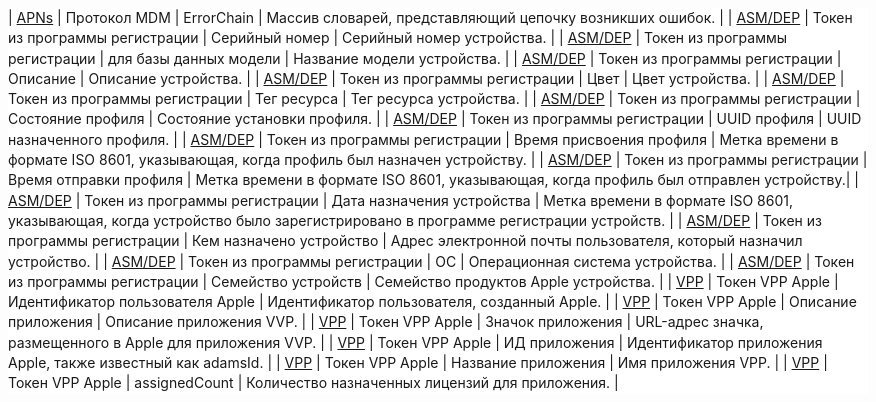 | [APNs](https://developer.apple.com/library/content/documentation/Miscellaneous/Reference/MobileDeviceManagementProtocolRef/3-MDM_Protocol/MDM_Protocol.html#//apple_ref/doc/uid/TP40017387-CH3-SW2) | Протокол MDM | ErrorChain | Массив словарей, представляющий цепочку возникших ошибок.  |
| [ASM/DEP](https://developer.apple.com/library/content/documentation/Miscellaneous/Reference/MobileDeviceManagementProtocolRef/3-MDM_Protocol/MDM_Protocol.html#//apple_ref/doc/uid/TP40017387-CH3-SW2) | Токен из программы регистрации | Серийный номер | Серийный номер устройства. |
| [ASM/DEP](https://developer.apple.com/library/content/documentation/Miscellaneous/Reference/MobileDeviceManagementProtocolRef/3-MDM_Protocol/MDM_Protocol.html#//apple_ref/doc/uid/TP40017387-CH3-SW2) | Токен из программы регистрации | для базы данных модели | Название модели устройства. |
| [ASM/DEP](https://developer.apple.com/library/content/documentation/Miscellaneous/Reference/MobileDeviceManagementProtocolRef/3-MDM_Protocol/MDM_Protocol.html#//apple_ref/doc/uid/TP40017387-CH3-SW2) | Токен из программы регистрации | Описание | Описание устройства. |
| [ASM/DEP](https://developer.apple.com/library/content/documentation/Miscellaneous/Reference/MobileDeviceManagementProtocolRef/3-MDM_Protocol/MDM_Protocol.html#//apple_ref/doc/uid/TP40017387-CH3-SW2) | Токен из программы регистрации | Цвет | Цвет устройства. |
| [ASM/DEP](https://developer.apple.com/library/content/documentation/Miscellaneous/Reference/MobileDeviceManagementProtocolRef/3-MDM_Protocol/MDM_Protocol.html#//apple_ref/doc/uid/TP40017387-CH3-SW2) | Токен из программы регистрации | Тег ресурса | Тег ресурса устройства. |
| [ASM/DEP](https://developer.apple.com/library/content/documentation/Miscellaneous/Reference/MobileDeviceManagementProtocolRef/3-MDM_Protocol/MDM_Protocol.html#//apple_ref/doc/uid/TP40017387-CH3-SW2) | Токен из программы регистрации | Состояние профиля | Состояние установки профиля. |
| [ASM/DEP](https://developer.apple.com/library/content/documentation/Miscellaneous/Reference/MobileDeviceManagementProtocolRef/3-MDM_Protocol/MDM_Protocol.html#//apple_ref/doc/uid/TP40017387-CH3-SW2) | Токен из программы регистрации | UUID профиля | UUID назначенного профиля. |
| [ASM/DEP](https://developer.apple.com/library/content/documentation/Miscellaneous/Reference/MobileDeviceManagementProtocolRef/3-MDM_Protocol/MDM_Protocol.html#//apple_ref/doc/uid/TP40017387-CH3-SW2) | Токен из программы регистрации | Время присвоения профиля | Метка времени в формате ISO 8601, указывающая, когда профиль был назначен устройству. |
| [ASM/DEP](https://developer.apple.com/library/content/documentation/Miscellaneous/Reference/MobileDeviceManagementProtocolRef/3-MDM_Protocol/MDM_Protocol.html#//apple_ref/doc/uid/TP40017387-CH3-SW2) | Токен из программы регистрации | Время отправки профиля | Метка времени в формате ISO 8601, указывающая, когда профиль был отправлен устройству.|
| [ASM/DEP](https://developer.apple.com/library/content/documentation/Miscellaneous/Reference/MobileDeviceManagementProtocolRef/3-MDM_Protocol/MDM_Protocol.html#//apple_ref/doc/uid/TP40017387-CH3-SW2) | Токен из программы регистрации | Дата назначения устройства | Метка времени в формате ISO 8601, указывающая, когда устройство было зарегистрировано в программе регистрации устройств. |
| [ASM/DEP](https://developer.apple.com/library/content/documentation/Miscellaneous/Reference/MobileDeviceManagementProtocolRef/3-MDM_Protocol/MDM_Protocol.html#//apple_ref/doc/uid/TP40017387-CH3-SW2) | Токен из программы регистрации | Кем назначено устройство | Адрес электронной почты пользователя, который назначил устройство. |
| [ASM/DEP](https://developer.apple.com/library/content/documentation/Miscellaneous/Reference/MobileDeviceManagementProtocolRef/3-MDM_Protocol/MDM_Protocol.html#//apple_ref/doc/uid/TP40017387-CH3-SW2) | Токен из программы регистрации | ОС | Операционная система устройства. |
| [ASM/DEP](https://developer.apple.com/library/content/documentation/Miscellaneous/Reference/MobileDeviceManagementProtocolRef/3-MDM_Protocol/MDM_Protocol.html#//apple_ref/doc/uid/TP40017387-CH3-SW2) | Токен из программы регистрации | Семейство устройств | Семейство продуктов Apple устройства. |
| [VPP](https://developer.apple.com/library/content/documentation/Miscellaneous/Reference/MobileDeviceManagementProtocolRef/5-Web_Service_Protocol_VPP/webservice.html#//apple_ref/doc/uid/TP40017387-CH8-SW1) | Токен VPP Apple | Идентификатор пользователя Apple | Идентификатор пользователя, созданный Apple. |
| [VPP](https://developer.apple.com/library/content/documentation/Miscellaneous/Reference/MobileDeviceManagementProtocolRef/5-Web_Service_Protocol_VPP/webservice.html#//apple_ref/doc/uid/TP40017387-CH8-SW1) | Токен VPP Apple | Описание приложения | Описание приложения VVP. |
| [VPP](https://developer.apple.com/library/content/documentation/Miscellaneous/Reference/MobileDeviceManagementProtocolRef/5-Web_Service_Protocol_VPP/webservice.html#//apple_ref/doc/uid/TP40017387-CH8-SW1) | Токен VPP Apple | Значок приложения | URL-адрес значка, размещенного в Apple для приложения VVP. |
| [VPP](https://developer.apple.com/library/content/documentation/Miscellaneous/Reference/MobileDeviceManagementProtocolRef/5-Web_Service_Protocol_VPP/webservice.html#//apple_ref/doc/uid/TP40017387-CH8-SW1) | Токен VPP Apple | ИД приложения | Идентификатор приложения Apple, также известный как adamsId. |
| [VPP](https://developer.apple.com/library/content/documentation/Miscellaneous/Reference/MobileDeviceManagementProtocolRef/5-Web_Service_Protocol_VPP/webservice.html#//apple_ref/doc/uid/TP40017387-CH8-SW1) | Токен VPP Apple | Название приложения | Имя приложения VPP. |
| [VPP](https://developer.apple.com/library/content/documentation/Miscellaneous/Reference/MobileDeviceManagementProtocolRef/5-Web_Service_Protocol_VPP/webservice.html#//apple_ref/doc/uid/TP40017387-CH8-SW1) | Токен VPP Apple | assignedCount | Количество назначенных лицензий для приложения. |